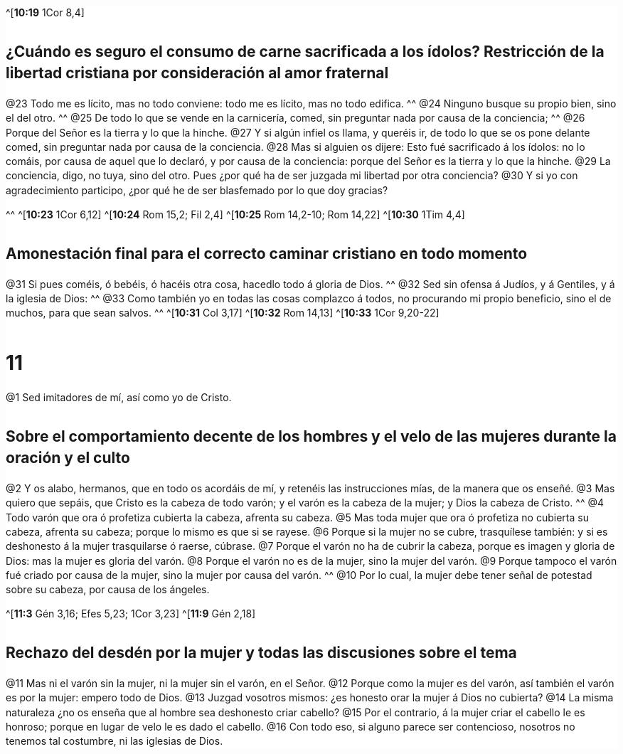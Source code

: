 ^[**10:19** 1Cor 8,4]

## ¿Cuándo es seguro el consumo de carne sacrificada a los ídolos? Restricción de la libertad cristiana por consideración al amor fraternal
@23 Todo me es lícito, mas no todo conviene: todo me es lícito, mas no todo edifica. ^^ @24 Ninguno busque su propio bien, sino el del otro. ^^ @25 De todo lo que se vende en la carnicería, comed, sin preguntar nada por causa de la conciencia; ^^ @26 Porque del Señor es la tierra y lo que la hinche. @27 Y si algún infiel os llama, y queréis ir, de todo lo que se os pone delante comed, sin preguntar nada por causa de la conciencia. @28 Mas si alguien os dijere: Esto fué sacrificado á los ídolos: no lo comáis, por causa de aquel que lo declaró, y por causa de la conciencia: porque del Señor es la tierra y lo que la hinche. @29 La conciencia, digo, no tuya, sino del otro. Pues ¿por qué ha de ser juzgada mi libertad por otra conciencia? @30 Y si yo con agradecimiento participo, ¿por qué he de ser blasfemado por lo que doy gracias? 

^^ 
^[**10:23** 1Cor 6,12] ^[**10:24** Rom 15,2; Fil 2,4] ^[**10:25** Rom 14,2-10; Rom 14,22] ^[**10:30** 1Tim 4,4]

## Amonestación final para el correcto caminar cristiano en todo momento
@31 Si pues coméis, ó bebéis, ó hacéis otra cosa, hacedlo todo á gloria de Dios. ^^ @32 Sed sin ofensa á Judíos, y á Gentiles, y á la iglesia de Dios: ^^ @33 Como también yo en todas las cosas complazco á todos, no procurando mi propio beneficio, sino el de muchos, para que sean salvos. ^^ 
^[**10:31** Col 3,17] ^[**10:32** Rom 14,13] ^[**10:33** 1Cor 9,20-22] 

# 11 
@1 Sed imitadores de mí, así como yo de Cristo. 


## Sobre el comportamiento decente de los hombres y el velo de las mujeres durante la oración y el culto
@2 Y os alabo, hermanos, que en todo os acordáis de mí, y retenéis las instrucciones mías, de la manera que os enseñé. @3 Mas quiero que sepáis, que Cristo es la cabeza de todo varón; y el varón es la cabeza de la mujer; y Dios la cabeza de Cristo. ^^ @4 Todo varón que ora ó profetiza cubierta la cabeza, afrenta su cabeza. @5 Mas toda mujer que ora ó profetiza no cubierta su cabeza, afrenta su cabeza; porque lo mismo es que si se rayese. @6 Porque si la mujer no se cubre, trasquílese también: y si es deshonesto á la mujer trasquilarse ó raerse, cúbrase. @7 Porque el varón no ha de cubrir la cabeza, porque es imagen y gloria de Dios: mas la mujer es gloria del varón. @8 Porque el varón no es de la mujer, sino la mujer del varón. @9 Porque tampoco el varón fué criado por causa de la mujer, sino la mujer por causa del varón. ^^ @10 Por lo cual, la mujer debe tener señal de potestad sobre su cabeza, por causa de los ángeles. 

^[**11:3** Gén 3,16; Efes 5,23; 1Cor 3,23] ^[**11:9** Gén 2,18]

## Rechazo del desdén por la mujer y todas las discusiones sobre el tema
@11 Mas ni el varón sin la mujer, ni la mujer sin el varón, en el Señor. @12 Porque como la mujer es del varón, así también el varón es por la mujer: empero todo de Dios. @13 Juzgad vosotros mismos: ¿es honesto orar la mujer á Dios no cubierta? @14 La misma naturaleza ¿no os enseña que al hombre sea deshonesto criar cabello? @15 Por el contrario, á la mujer criar el cabello le es honroso; porque en lugar de velo le es dado el cabello. @16 Con todo eso, si alguno parece ser contencioso, nosotros no tenemos tal costumbre, ni las iglesias de Dios. 
